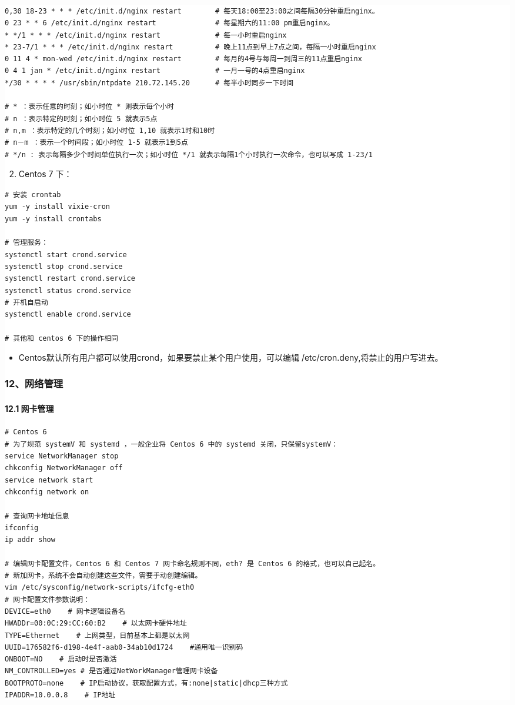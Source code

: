   ```shell
  0,30 18-23 * * * /etc/init.d/nginx restart        # 每天18:00至23:00之间每隔30分钟重启nginx。
  0 23 * * 6 /etc/init.d/nginx restart              # 每星期六的11:00 pm重启nginx。
  * */1 * * * /etc/init.d/nginx restart             # 每一小时重启nginx
  * 23-7/1 * * * /etc/init.d/nginx restart          # 晚上11点到早上7点之间，每隔一小时重启nginx
  0 11 4 * mon-wed /etc/init.d/nginx restart        # 每月的4号与每周一到周三的11点重启nginx
  0 4 1 jan * /etc/init.d/nginx restart             # 一月一号的4点重启nginx
  */30 * * * * /usr/sbin/ntpdate 210.72.145.20      # 每半小时同步一下时间
  
  # * ：表示任意的时刻；如小时位 * 则表示每个小时
  # n ：表示特定的时刻；如小时位 5 就表示5点
  # n,m ：表示特定的几个时刻；如小时位 1,10 就表示1时和10时
  # n－m ：表示一个时间段；如小时位 1-5 就表示1到5点
  # */n : 表示每隔多少个时间单位执行一次；如小时位 */1 就表示每隔1个小时执行一次命令，也可以写成 1-23/1
  
  ```

  2. Centos  7 下：

  ```shell
  # 安装 crontab
  yum -y install vixie-cron
  yum -y install crontabs
  
  # 管理服务：
  systemctl start crond.service
  systemctl stop crond.service
  systemctl restart crond.service
  systemctl status crond.service
  # 开机自启动
  systemctl enable crond.service
  
  # 其他和 centos 6 下的操作相同
  ```

  * Centos默认所有用户都可以使用crond，如果要禁止某个用户使用，可以编辑 /etc/cron.deny,将禁止的用户写进去。

  

### 12、网络管理

#### 12.1 网卡管理

  ```shell
# Centos 6
# 为了规范 systemV 和 systemd ，一般企业将 Centos 6 中的 systemd 关闭，只保留systemV：
service NetworkManager stop
chkconfig NetworkManager off
service network start
chkconfig network on

# 查询网卡地址信息
ifconfig
ip addr show

# 编辑网卡配置文件，Centos 6 和 Centos 7 网卡命名规则不同，eth? 是 Centos 6 的格式，也可以自己起名。
# 新加网卡，系统不会自动创建这些文件，需要手动创建编辑。
vim /etc/sysconfig/network-scripts/ifcfg-eth0
# 网卡配置文件参数说明：
DEVICE=eth0    # 网卡逻辑设备名
HWADDr=00:0C:29:CC:60:B2    # 以太网卡硬件地址
TYPE=Ethernet    # 上网类型，目前基本上都是以太网
UUID=176582f6-d198-4e4f-aab0-34ab10d1724    #通用唯一识别码
ONBOOT=NO    # 启动时是否激活
NM_CONTROLLED=yes # 是否通过NetWorkManager管理网卡设备
BOOTPROTO=none    # IP启动协议，获取配置方式，有:none|static|dhcp三种方式
IPADDR=10.0.0.8    # IP地址
  ```